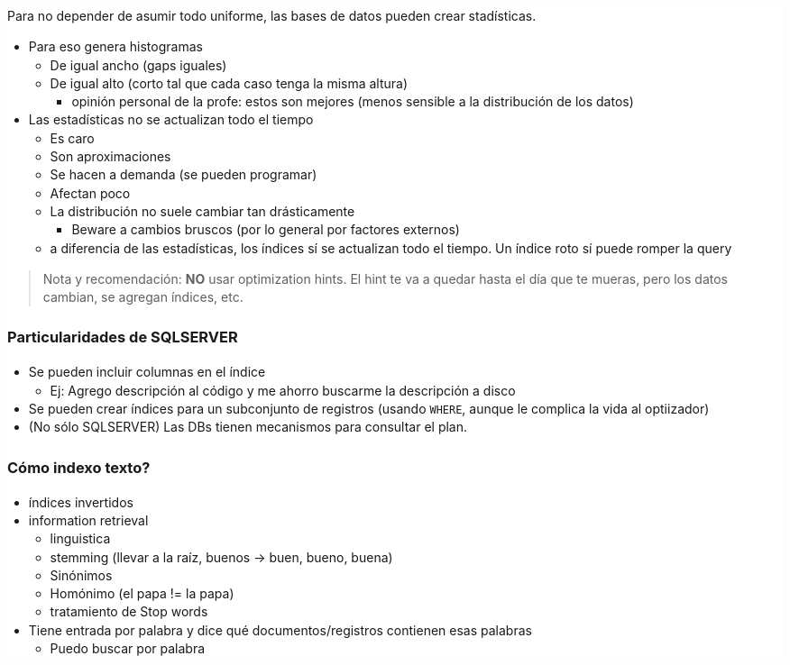 Para no depender de asumir todo uniforme, las bases de datos pueden crear
stadísticas.
- Para eso genera histogramas
  - De igual ancho (gaps iguales)
  - De igual alto (corto tal que cada caso tenga la misma altura)
    - opinión personal de la profe: estos son mejores (menos sensible a la distribución de los datos)
- Las estadísticas no se actualizan todo el tiempo
  - Es caro
  - Son aproximaciones
  - Se hacen a demanda (se pueden programar)
  - Afectan poco
  - La distribución no suele cambiar tan drásticamente
    - Beware a cambios bruscos (por lo general por factores externos)
  - a diferencia de las estadísticas, los índices sí se actualizan todo el
    tiempo. Un índice roto sí puede romper la query
    
> Nota y recomendación: **NO** usar optimization hints. El hint te va a quedar
> hasta el día que te mueras, pero los datos cambian, se agregan índices, etc.

### Particularidades de SQLSERVER

- Se pueden incluir columnas en el índice
  - Ej: Agrego descripción al código y me ahorro buscarme la descripción a
    disco
- Se pueden crear índices para un subconjunto de registros (usando `WHERE`,
  aunque le complica la vida al optiizador)
- (No sólo SQLSERVER) Las DBs tienen mecanismos para consultar el plan.

### Cómo indexo texto?

- índices invertidos
- information retrieval
  - linguistica
  - stemming (llevar a la raíz, buenos -> buen, bueno, buena)
  - Sinónimos
  - Homónimo (el papa != la papa)
  - tratamiento de Stop words 
- Tiene entrada por palabra y dice qué documentos/registros contienen esas palabras
  - Puedo buscar por palabra

